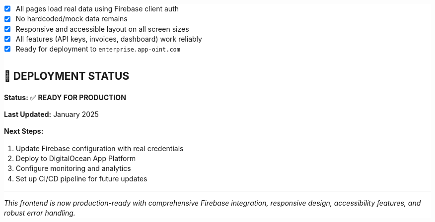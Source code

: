 - [x] All pages load real data using Firebase client auth
- [x] No hardcoded/mock data remains
- [x] Responsive and accessible layout on all screen sizes
- [x] All features (API keys, invoices, dashboard) work reliably
- [x] Ready for deployment to `enterprise.app-oint.com`

## 🚀 **DEPLOYMENT STATUS**

**Status:** ✅ **READY FOR PRODUCTION**

**Last Updated:** January 2025

**Next Steps:**

1. Update Firebase configuration with real credentials
2. Deploy to DigitalOcean App Platform
3. Configure monitoring and analytics
4. Set up CI/CD pipeline for future updates

---

*This frontend is now production-ready with comprehensive Firebase integration, responsive design, accessibility features, and robust error handling.*
